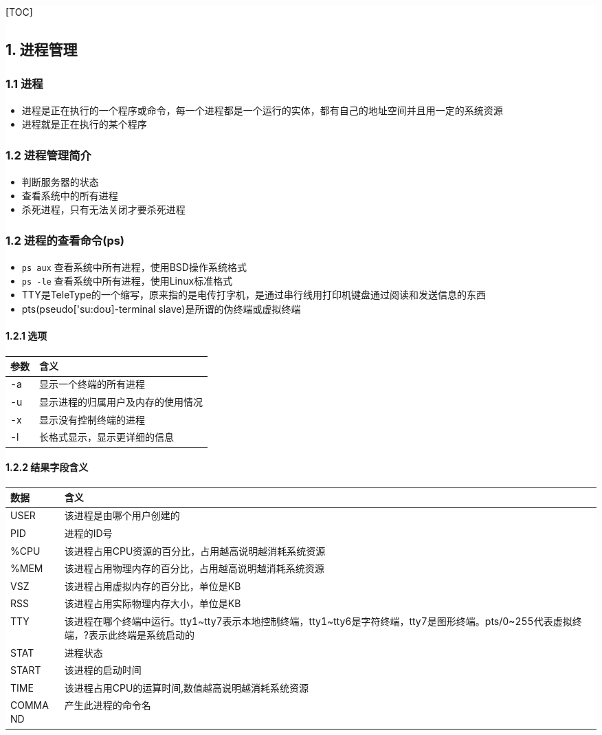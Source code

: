 [TOC]

## 1. 进程管理

### 1.1 进程

- 进程是正在执行的一个程序或命令，每一个进程都是一个运行的实体，都有自己的地址空间并且用一定的系统资源
- 进程就是正在执行的某个程序

### 1.2 进程管理简介

- 判断服务器的状态
- 查看系统中的所有进程
- 杀死进程，只有无法关闭才要杀死进程

### 1.2 进程的查看命令(ps)

- `ps aux` 查看系统中所有进程，使用BSD操作系统格式
- `ps -le` 查看系统中所有进程，使用Linux标准格式
- TTY是TeleType的一个缩写，原来指的是电传打字机，是通过串行线用打印机键盘通过阅读和发送信息的东西
- pts(pseudo['su:doʊ]-terminal slave)是所谓的伪终端或虚拟终端

#### 1.2.1 选项

| 参数 | 含义                               |
| :--- | :--------------------------------- |
| -a   | 显示一个终端的所有进程             |
| -u   | 显示进程的归属用户及内存的使用情况 |
| -x   | 显示没有控制终端的进程             |
| -l   | 长格式显示，显示更详细的信息       |

#### 1.2.2 结果字段含义 

| 数据    | 含义                                                         |
| :------ | :----------------------------------------------------------- |
| USER    | 该进程是由哪个用户创建的                                     |
| PID     | 进程的ID号                                                   |
| %CPU    | 该进程占用CPU资源的百分比，占用越高说明越消耗系统资源        |
| %MEM    | 该进程占用物理内存的百分比，占用越高说明越消耗系统资源       |
| VSZ     | 该进程占用虚拟内存的百分比，单位是KB                         |
| RSS     | 该进程占用实际物理内存大小，单位是KB                         |
| TTY     | 该进程在哪个终端中运行。tty1~tty7表示本地控制终端，tty1~tty6是字符终端，tty7是图形终端。pts/0~255代表虚拟终端，?表示此终端是系统启动的 |
| STAT    | 进程状态                                                     |
| START   | 该进程的启动时间                                             |
| TIME    | 该进程占用CPU的运算时间,数值越高说明越消耗系统资源           |
| COMMAND | 产生此进程的命令名                                           |
